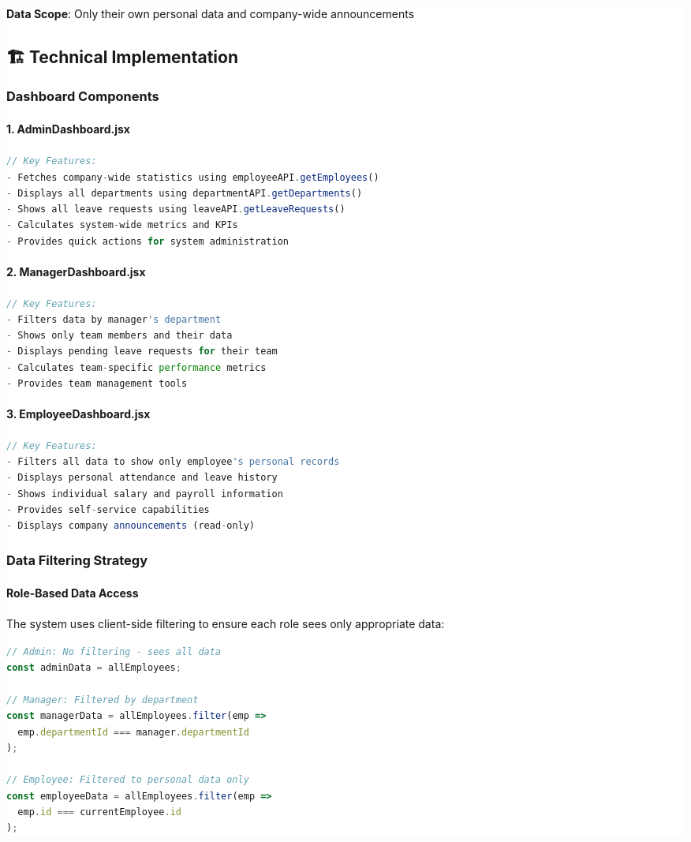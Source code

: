 **Data Scope**: Only their own personal data and company-wide announcements

## 🏗️ Technical Implementation

### Dashboard Components

#### 1. AdminDashboard.jsx
```javascript
// Key Features:
- Fetches company-wide statistics using employeeAPI.getEmployees()
- Displays all departments using departmentAPI.getDepartments()
- Shows all leave requests using leaveAPI.getLeaveRequests()
- Calculates system-wide metrics and KPIs
- Provides quick actions for system administration
```

#### 2. ManagerDashboard.jsx
```javascript
// Key Features:
- Filters data by manager's department
- Shows only team members and their data
- Displays pending leave requests for their team
- Calculates team-specific performance metrics
- Provides team management tools
```

#### 3. EmployeeDashboard.jsx
```javascript
// Key Features:
- Filters all data to show only employee's personal records
- Displays personal attendance and leave history
- Shows individual salary and payroll information
- Provides self-service capabilities
- Displays company announcements (read-only)
```

### Data Filtering Strategy

#### Role-Based Data Access
The system uses client-side filtering to ensure each role sees only appropriate data:

```javascript
// Admin: No filtering - sees all data
const adminData = allEmployees;

// Manager: Filtered by department
const managerData = allEmployees.filter(emp => 
  emp.departmentId === manager.departmentId
);

// Employee: Filtered to personal data only
const employeeData = allEmployees.filter(emp => 
  emp.id === currentEmployee.id
);
```
